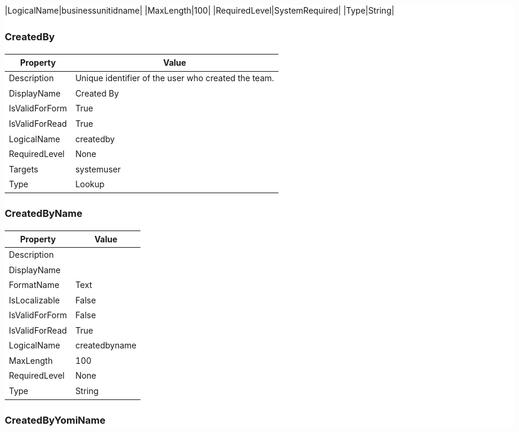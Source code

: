 |LogicalName|businessunitidname|
|MaxLength|100|
|RequiredLevel|SystemRequired|
|Type|String|


### <a name="BKMK_CreatedBy"></a> CreatedBy

|Property|Value|
|--------|-----|
|Description|Unique identifier of the user who created the team.|
|DisplayName|Created By|
|IsValidForForm|True|
|IsValidForRead|True|
|LogicalName|createdby|
|RequiredLevel|None|
|Targets|systemuser|
|Type|Lookup|


### <a name="BKMK_CreatedByName"></a> CreatedByName

|Property|Value|
|--------|-----|
|Description||
|DisplayName||
|FormatName|Text|
|IsLocalizable|False|
|IsValidForForm|False|
|IsValidForRead|True|
|LogicalName|createdbyname|
|MaxLength|100|
|RequiredLevel|None|
|Type|String|


### <a name="BKMK_CreatedByYomiName"></a> CreatedByYomiName
